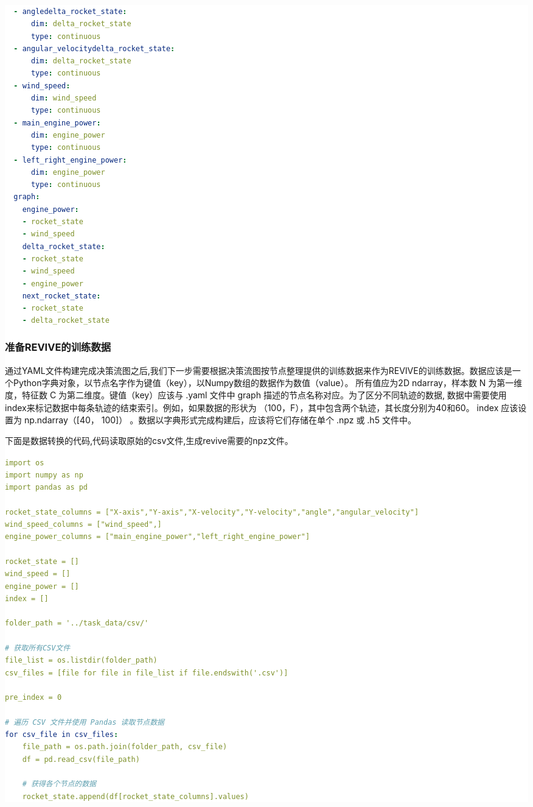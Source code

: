 ```yaml
  - angledelta_rocket_state:
      dim: delta_rocket_state
      type: continuous
  - angular_velocitydelta_rocket_state:
      dim: delta_rocket_state
      type: continuous
  - wind_speed:
      dim: wind_speed
      type: continuous
  - main_engine_power:
      dim: engine_power
      type: continuous
  - left_right_engine_power:
      dim: engine_power
      type: continuous
  graph:
    engine_power:
    - rocket_state
    - wind_speed
    delta_rocket_state:
    - rocket_state
    - wind_speed
    - engine_power
    next_rocket_state:
    - rocket_state
    - delta_rocket_state
```
### 准备REVIVE的训练数据
通过YAML文件构建完成决策流图之后,我们下一步需要根据决策流图按节点整理提供的训练数据来作为REVIVE的训练数据。数据应该是一个Python字典对象，以节点名字作为键值（key），以Numpy数组的数据作为数值（value）。 所有值应为2D ndarray，样本数 N 为第一维度，特征数 C 为第二维度。键值（key）应该与 .yaml 文件中 graph 描述的节点名称对应。为了区分不同轨迹的数据, 数据中需要使用index来标记数据中每条轨迹的结束索引。例如，如果数据的形状为 （100，F），其中包含两个轨迹，其长度分别为40和60。 index 应该设置为 np.ndarray（[40， 100]） 。数据以字典形式完成构建后，应该将它们存储在单个 .npz 或 .h5 文件中。

下面是数据转换的代码,代码读取原始的csv文件,生成revive需要的npz文件。
```yaml
import os
import numpy as np
import pandas as pd

rocket_state_columns = ["X-axis","Y-axis","X-velocity","Y-velocity","angle","angular_velocity"]
wind_speed_columns = ["wind_speed",]
engine_power_columns = ["main_engine_power","left_right_engine_power"]

rocket_state = []
wind_speed = []
engine_power = []
index = []

folder_path = '../task_data/csv/'

# 获取所有CSV文件
file_list = os.listdir(folder_path)
csv_files = [file for file in file_list if file.endswith('.csv')]

pre_index = 0

# 遍历 CSV 文件并使用 Pandas 读取节点数据
for csv_file in csv_files:
    file_path = os.path.join(folder_path, csv_file)
    df = pd.read_csv(file_path)
    
    # 获得各个节点的数据
    rocket_state.append(df[rocket_state_columns].values)
```